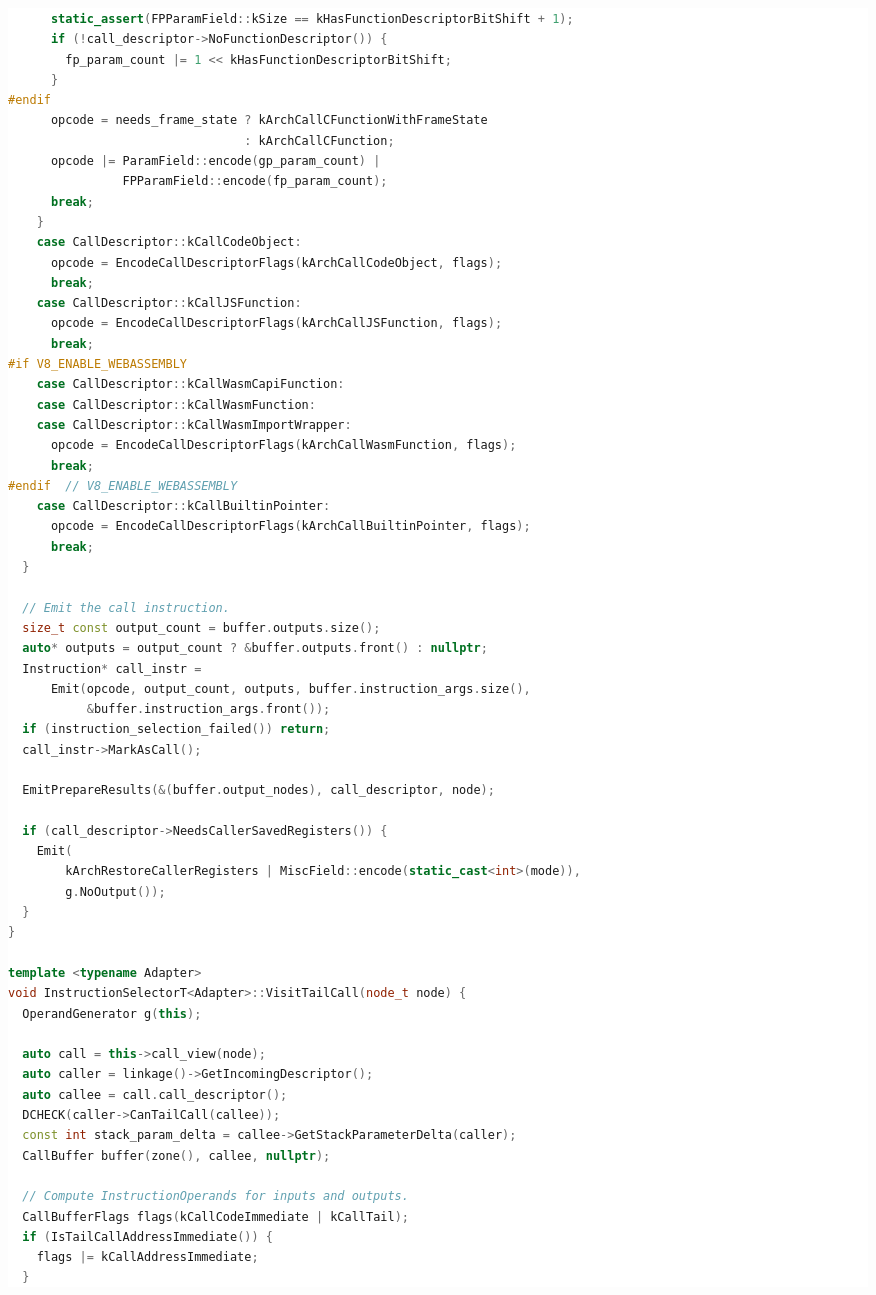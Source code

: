 ```cpp
      static_assert(FPParamField::kSize == kHasFunctionDescriptorBitShift + 1);
      if (!call_descriptor->NoFunctionDescriptor()) {
        fp_param_count |= 1 << kHasFunctionDescriptorBitShift;
      }
#endif
      opcode = needs_frame_state ? kArchCallCFunctionWithFrameState
                                 : kArchCallCFunction;
      opcode |= ParamField::encode(gp_param_count) |
                FPParamField::encode(fp_param_count);
      break;
    }
    case CallDescriptor::kCallCodeObject:
      opcode = EncodeCallDescriptorFlags(kArchCallCodeObject, flags);
      break;
    case CallDescriptor::kCallJSFunction:
      opcode = EncodeCallDescriptorFlags(kArchCallJSFunction, flags);
      break;
#if V8_ENABLE_WEBASSEMBLY
    case CallDescriptor::kCallWasmCapiFunction:
    case CallDescriptor::kCallWasmFunction:
    case CallDescriptor::kCallWasmImportWrapper:
      opcode = EncodeCallDescriptorFlags(kArchCallWasmFunction, flags);
      break;
#endif  // V8_ENABLE_WEBASSEMBLY
    case CallDescriptor::kCallBuiltinPointer:
      opcode = EncodeCallDescriptorFlags(kArchCallBuiltinPointer, flags);
      break;
  }

  // Emit the call instruction.
  size_t const output_count = buffer.outputs.size();
  auto* outputs = output_count ? &buffer.outputs.front() : nullptr;
  Instruction* call_instr =
      Emit(opcode, output_count, outputs, buffer.instruction_args.size(),
           &buffer.instruction_args.front());
  if (instruction_selection_failed()) return;
  call_instr->MarkAsCall();

  EmitPrepareResults(&(buffer.output_nodes), call_descriptor, node);

  if (call_descriptor->NeedsCallerSavedRegisters()) {
    Emit(
        kArchRestoreCallerRegisters | MiscField::encode(static_cast<int>(mode)),
        g.NoOutput());
  }
}

template <typename Adapter>
void InstructionSelectorT<Adapter>::VisitTailCall(node_t node) {
  OperandGenerator g(this);

  auto call = this->call_view(node);
  auto caller = linkage()->GetIncomingDescriptor();
  auto callee = call.call_descriptor();
  DCHECK(caller->CanTailCall(callee));
  const int stack_param_delta = callee->GetStackParameterDelta(caller);
  CallBuffer buffer(zone(), callee, nullptr);

  // Compute InstructionOperands for inputs and outputs.
  CallBufferFlags flags(kCallCodeImmediate | kCallTail);
  if (IsTailCallAddressImmediate()) {
    flags |= kCallAddressImmediate;
  }
```